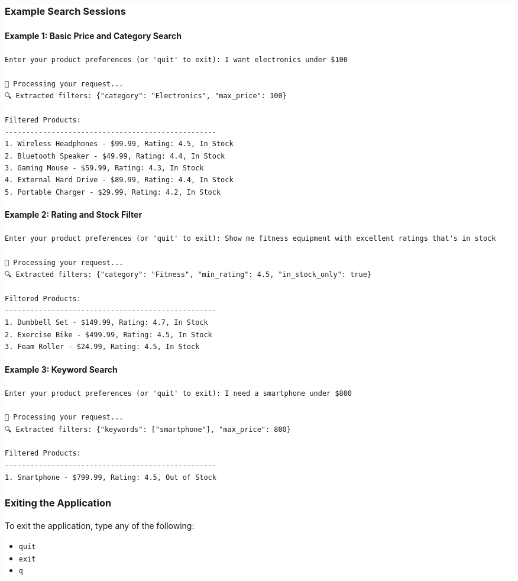 ### Example Search Sessions

#### Example 1: Basic Price and Category Search
```
Enter your product preferences (or 'quit' to exit): I want electronics under $100

🤖 Processing your request...
🔍 Extracted filters: {"category": "Electronics", "max_price": 100}

Filtered Products:
--------------------------------------------------
1. Wireless Headphones - $99.99, Rating: 4.5, In Stock
2. Bluetooth Speaker - $49.99, Rating: 4.4, In Stock
3. Gaming Mouse - $59.99, Rating: 4.3, In Stock
4. External Hard Drive - $89.99, Rating: 4.4, In Stock
5. Portable Charger - $29.99, Rating: 4.2, In Stock
```

#### Example 2: Rating and Stock Filter
```
Enter your product preferences (or 'quit' to exit): Show me fitness equipment with excellent ratings that's in stock

🤖 Processing your request...
🔍 Extracted filters: {"category": "Fitness", "min_rating": 4.5, "in_stock_only": true}

Filtered Products:
--------------------------------------------------
1. Dumbbell Set - $149.99, Rating: 4.7, In Stock
2. Exercise Bike - $499.99, Rating: 4.5, In Stock
3. Foam Roller - $24.99, Rating: 4.5, In Stock
```

#### Example 3: Keyword Search
```
Enter your product preferences (or 'quit' to exit): I need a smartphone under $800

🤖 Processing your request...
🔍 Extracted filters: {"keywords": ["smartphone"], "max_price": 800}

Filtered Products:
--------------------------------------------------
1. Smartphone - $799.99, Rating: 4.5, Out of Stock
```

### Exiting the Application

To exit the application, type any of the following:
- `quit`
- `exit`
- `q`
